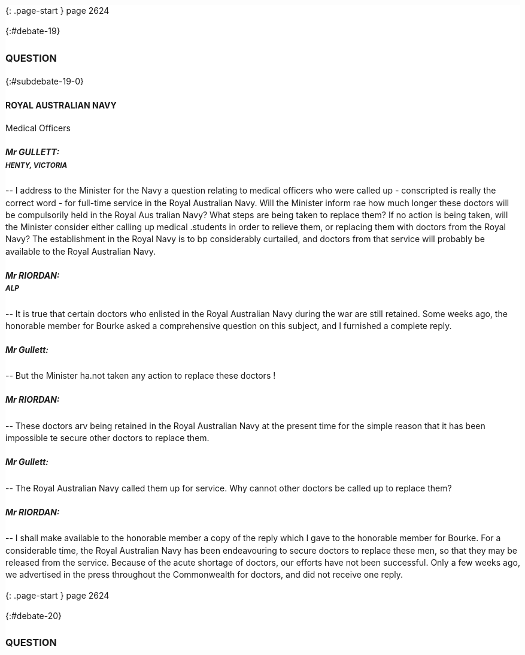 {: .page-start }
page 2624

{:#debate-19}
### QUESTION

{:#subdebate-19-0}
#### ROYAL AUSTRALIAN NAVY

Medical Officers

##### Mr GULLETT:<br><small class="text-muted">HENTY, VICTORIA</small>

-- I address to the Minister for the Navy a question relating to medical officers who were called up - conscripted is really the correct word - for full-time service in the Royal Australian Navy. Will the Minister inform rae how much longer these doctors will be compulsorily held in the Royal Aus tralian Navy? What steps are being taken to replace them? If no action is being taken, will the Minister consider either calling up medical .students in order to relieve them, or replacing them with doctors from the Royal Navy? The establishment in the Royal Navy is to bp considerably curtailed, and doctors from that service will probably be available to the Royal Australian Navy. 

##### Mr RIORDAN:<br><small class="text-muted">ALP</small>

-- It is true that certain doctors who enlisted in the Royal Australian Navy during the war are still retained. Some weeks ago, the honorable member for Bourke asked a comprehensive question on this subject, and I  furnished  a complete reply. 

##### Mr Gullett:

-- But the Minister ha.not taken any action to replace these doctors ! 

##### Mr RIORDAN:

-- These doctors arv being retained in the Royal  Australian  Navy at the present time for the simple reason that it has been impossible te secure other doctors to replace them. 

##### Mr Gullett:

-- The Royal Australian Navy called them up for service. Why cannot other doctors be called up to replace them? 

##### Mr RIORDAN:

-- I shall make available to the honorable member a copy of the reply which I gave to the honorable member for Bourke. For a  considerable time,  the Royal Australian Navy has been endeavouring to secure doctors to replace these men, so that they may be released from the service. Because of the acute shortage of doctors, our efforts have not been successful. Only a few weeks ago, we advertised in the press throughout the Commonwealth for doctors, and did not receive one reply. 

{: .page-start }
page 2624

{:#debate-20}
### QUESTION
